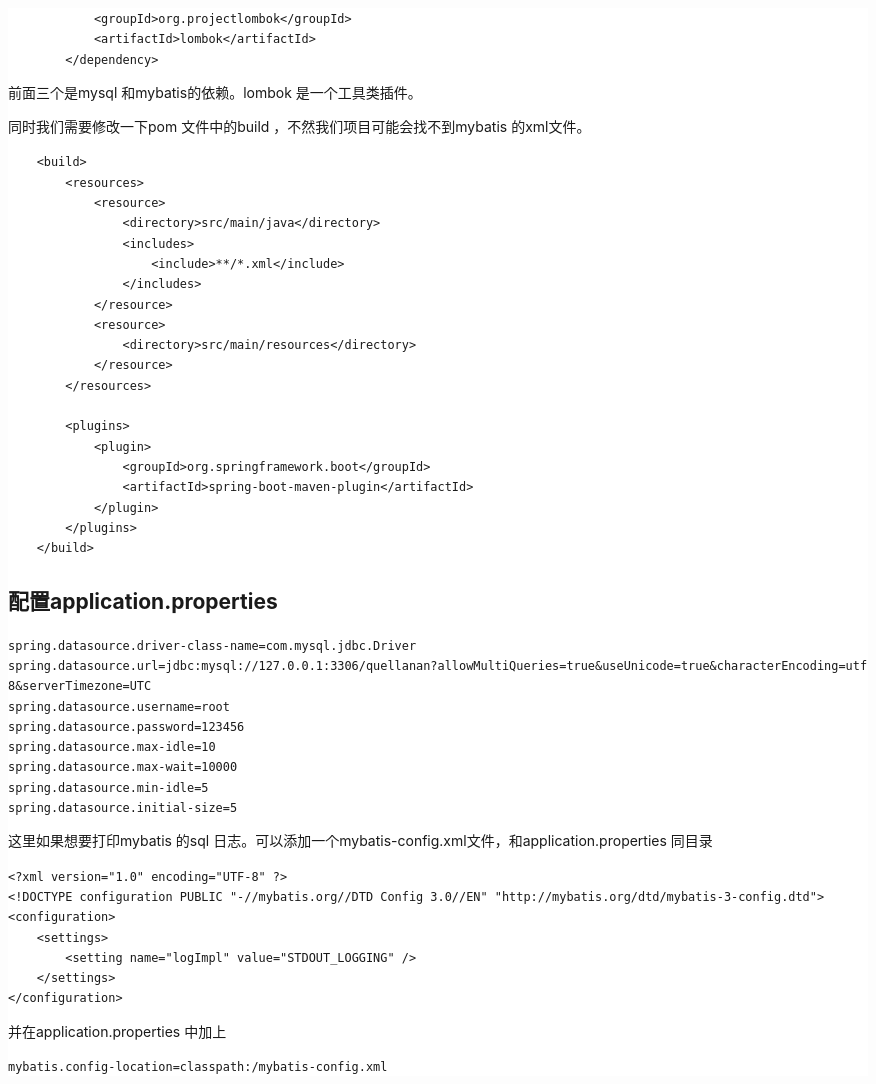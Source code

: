 ```
            <groupId>org.projectlombok</groupId>
            <artifactId>lombok</artifactId>
        </dependency>
```
前面三个是mysql 和mybatis的依赖。lombok 是一个工具类插件。

同时我们需要修改一下pom 文件中的build ，不然我们项目可能会找不到mybatis 的xml文件。
```
	<build>
        <resources>
            <resource>
                <directory>src/main/java</directory>
                <includes>
                    <include>**/*.xml</include>
                </includes>
            </resource>
            <resource>
                <directory>src/main/resources</directory>
            </resource>
        </resources>

        <plugins>
            <plugin>
                <groupId>org.springframework.boot</groupId>
                <artifactId>spring-boot-maven-plugin</artifactId>
            </plugin>
        </plugins>
    </build>
```

##  配置application.properties 
```
spring.datasource.driver-class-name=com.mysql.jdbc.Driver
spring.datasource.url=jdbc:mysql://127.0.0.1:3306/quellanan?allowMultiQueries=true&useUnicode=true&characterEncoding=utf8&serverTimezone=UTC
spring.datasource.username=root
spring.datasource.password=123456
spring.datasource.max-idle=10
spring.datasource.max-wait=10000
spring.datasource.min-idle=5
spring.datasource.initial-size=5
```

这里如果想要打印mybatis 的sql 日志。可以添加一个mybatis-config.xml文件，和application.properties 同目录
```
<?xml version="1.0" encoding="UTF-8" ?>
<!DOCTYPE configuration PUBLIC "-//mybatis.org//DTD Config 3.0//EN" "http://mybatis.org/dtd/mybatis-3-config.dtd">
<configuration>
    <settings>
        <setting name="logImpl" value="STDOUT_LOGGING" />
    </settings>
</configuration>
```
并在application.properties 中加上
```
mybatis.config-location=classpath:/mybatis-config.xml
```
